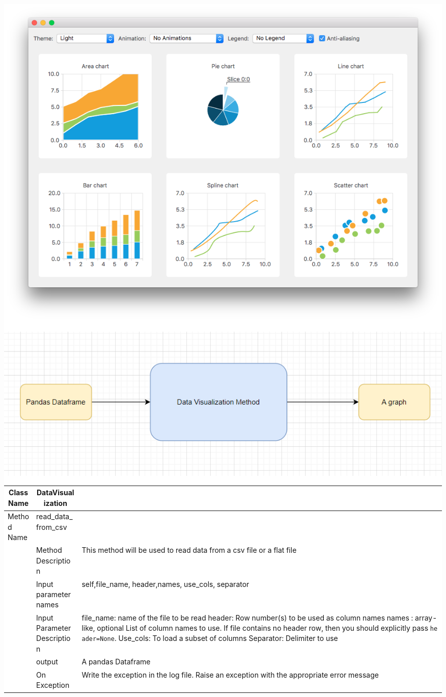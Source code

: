 ![](img/graph_eda.png)

![](img/tsd-3.png)

Class Name |DataVisualization ||
------|---------|----| 
Method Name    |read_data_from_csv    |
| |Method Description| This method will be used to read data from a csv file or a flat file
| |Input parameter  names| self,file_name, header,names, use_cols, separator
| |Input Parameter Description|    file_name: name of the file to be read header: Row number(s) to be used as column names names : array-like, optional List of column names to use. If file contains no header row, then you should explicitly pass ``header=None``. Use_cols:  To load a subset of columns Separator: Delimiter to use
| |    output |A pandas Dataframe
| |On Exception|   Write the exception in the log file. Raise an exception with the appropriate error message
